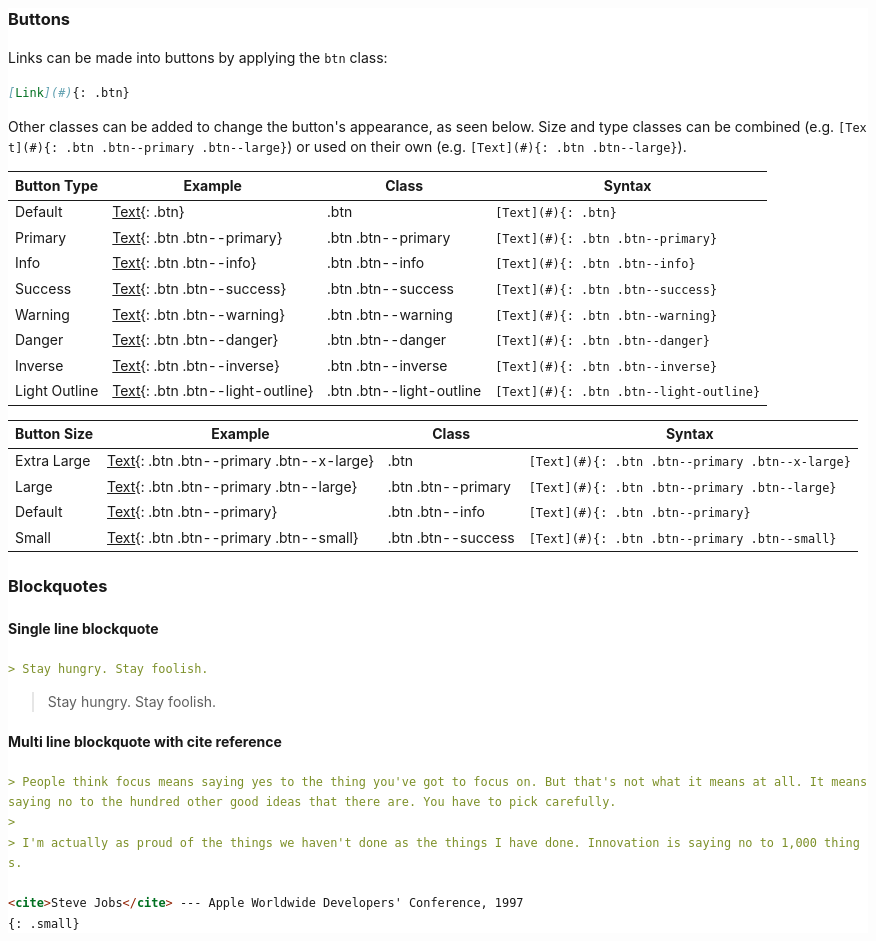 ### Buttons

Links can be made into buttons by applying the `btn` class:

```markdown
[Link](#){: .btn}
```

Other classes can be added to change the button's appearance, as seen below. Size and type classes can be combined 
(e.g. `[Text](#){: .btn .btn--primary .btn--large}`) or used on their own (e.g. `[Text](#){: .btn .btn--large}`).

| Button Type   | Example                               | Class                    | Syntax                                  |
| ------------- | ------------------------------------- | ------------------------ | --------------------------------------- |
| Default       | [Text](#){: .btn}                     | .btn                     | `[Text](#){: .btn}`                     |
| Primary       | [Text](#){: .btn .btn--primary}       | .btn .btn--primary       | `[Text](#){: .btn .btn--primary}`       |
| Info          | [Text](#){: .btn .btn--info}          | .btn .btn--info          | `[Text](#){: .btn .btn--info}`          |
| Success       | [Text](#){: .btn .btn--success}       | .btn .btn--success       | `[Text](#){: .btn .btn--success}`       |
| Warning       | [Text](#){: .btn .btn--warning}       | .btn .btn--warning       | `[Text](#){: .btn .btn--warning}`       |
| Danger        | [Text](#){: .btn .btn--danger}        | .btn .btn--danger        | `[Text](#){: .btn .btn--danger}`        |
| Inverse       | [Text](#){: .btn .btn--inverse}       | .btn .btn--inverse       | `[Text](#){: .btn .btn--inverse}`       |
| Light Outline | [Text](#){: .btn .btn--light-outline} | .btn .btn--light-outline | `[Text](#){: .btn .btn--light-outline}` |

| Button Size | Example                                       | Class              | Syntax                                          |
| ----------- | --------------------------------------------- | ------------------ | ----------------------------------------------- |
| Extra Large | [Text](#){: .btn .btn--primary .btn--x-large} | .btn               | `[Text](#){: .btn .btn--primary .btn--x-large}` |
| Large       | [Text](#){: .btn .btn--primary .btn--large}   | .btn .btn--primary | `[Text](#){: .btn .btn--primary .btn--large}`   |
| Default     | [Text](#){: .btn .btn--primary}               | .btn .btn--info    | `[Text](#){: .btn .btn--primary}`               |
| Small       | [Text](#){: .btn .btn--primary .btn--small}   | .btn .btn--success | `[Text](#){: .btn .btn--primary .btn--small}`   |

### Blockquotes

#### Single line blockquote

```markdown
> Stay hungry. Stay foolish.
```

> Stay hungry. Stay foolish.

#### Multi line blockquote with cite reference

```markdown
> People think focus means saying yes to the thing you've got to focus on. But that's not what it means at all. It means saying no to the hundred other good ideas that there are. You have to pick carefully.
>
> I'm actually as proud of the things we haven't done as the things I have done. Innovation is saying no to 1,000 things.

<cite>Steve Jobs</cite> --- Apple Worldwide Developers' Conference, 1997
{: .small}
```
